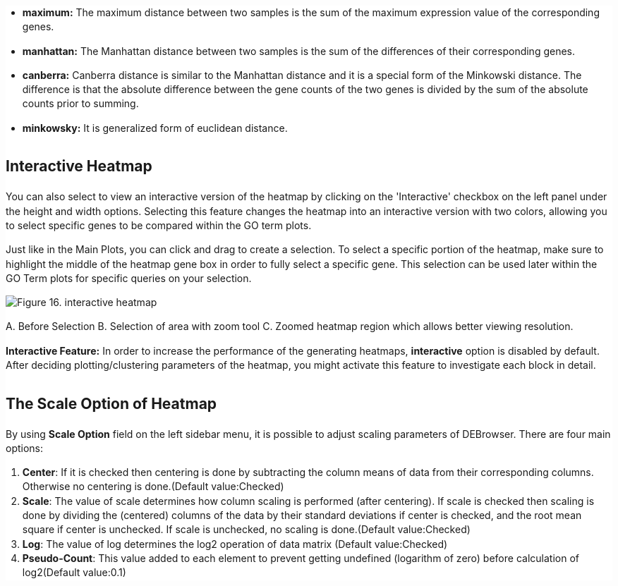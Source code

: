 * **maximum:**
	The maximum distance between two samples is the sum of the maximum expression value of the
	corresponding genes.

* **manhattan:**
	The Manhattan distance between two samples is the sum of the differences of their
	corresponding genes.

* **canberra:**
	Canberra distance is similar to the Manhattan distance and it is a special form of
	the Minkowski distance. The difference is that the absolute difference between the
	gene counts of the two genes is divided by the sum of the absolute counts
	prior to summing.

* **minkowsky:**
	It is generalized form of euclidean distance.


## Interactive Heatmap

You can also select to view an interactive version of the heatmap by clicking
on the 'Interactive' checkbox on the left panel under the height and width
options.  Selecting this feature changes the heatmap into an interactive
version with two colors, allowing you to select specific genes to be compared
within the GO term plots.   

Just like in the Main Plots, you can click and drag to create a selection.  To select a specific portion of the heatmap, make sure
to highlight the middle of the heatmap gene box in order to fully select a specific gene.  This selection can be used later within the
GO Term plots for specific queries on your selection.


![*Figure 16. interactive heatmap*](http://bioinfo.umassmed.edu/pub/debrowser/debrowser_pics2/interactive_heatmap.png "Figure 16. interactive heatmap")


A. Before Selection B. Selection of area with zoom tool C. Zoomed heatmap region which allows better viewing resolution.

**Interactive Feature:** In order to increase the performance of the generating heatmaps, **interactive** option is disabled by default. After deciding plotting/clustering parameters of the heatmap, you might activate this feature to investigate each block in detail.

## The Scale Option of Heatmap

By using **Scale Option** field on the left sidebar menu, it is possible to adjust scaling parameters of DEBrowser. There are four main options:
    
1. **Center**: If it is checked then centering is done by subtracting the column means of data from their corresponding columns. Otherwise no centering is done.(Default value:Checked)
2. **Scale**: The value of scale determines how column scaling is performed (after centering). If scale is checked then scaling is done by dividing the (centered) columns of the data by their standard deviations if center is checked, and the root mean square if center is unchecked. If scale is unchecked, no scaling is done.(Default value:Checked)
3. **Log**: The value of log determines the log2 operation of data matrix (Default value:Checked)
4. **Pseudo-Count**: This value added to each element to prevent getting undefined (logarithm of zero) before calculation of log2(Default value:0.1)
    